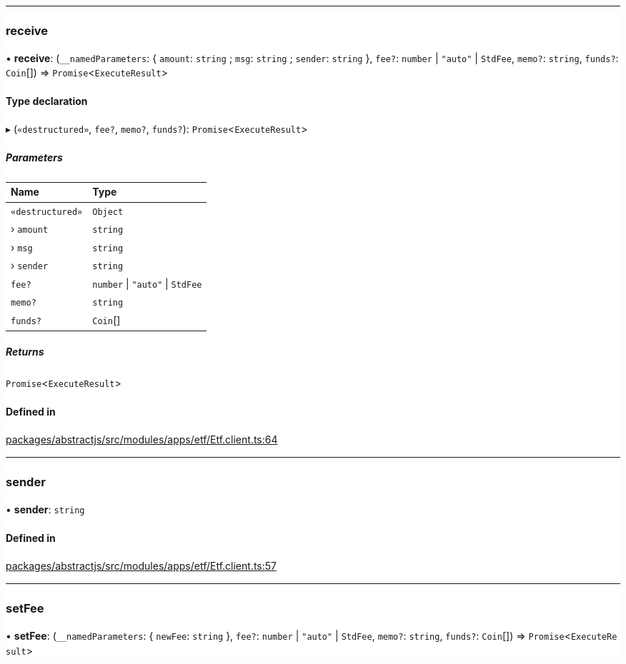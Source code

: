 ___

### receive

• **receive**: (`__namedParameters`: { `amount`: `string` ; `msg`: `string` ; `sender`: `string`  }, `fee?`: `number` \| ``"auto"`` \| `StdFee`, `memo?`: `string`, `funds?`: `Coin`[]) => `Promise`<`ExecuteResult`\>

#### Type declaration

▸ (`«destructured»`, `fee?`, `memo?`, `funds?`): `Promise`<`ExecuteResult`\>

##### Parameters

| Name | Type |
| :------ | :------ |
| `«destructured»` | `Object` |
| › `amount` | `string` |
| › `msg` | `string` |
| › `sender` | `string` |
| `fee?` | `number` \| ``"auto"`` \| `StdFee` |
| `memo?` | `string` |
| `funds?` | `Coin`[] |

##### Returns

`Promise`<`ExecuteResult`\>

#### Defined in

[packages/abstractjs/src/modules/apps/etf/Etf.client.ts:64](https://github.com/AbstractSDK/frontend/blob/07410073/packages/abstractjs/src/modules/apps/etf/Etf.client.ts#L64)

___

### sender

• **sender**: `string`

#### Defined in

[packages/abstractjs/src/modules/apps/etf/Etf.client.ts:57](https://github.com/AbstractSDK/frontend/blob/07410073/packages/abstractjs/src/modules/apps/etf/Etf.client.ts#L57)

___

### setFee

• **setFee**: (`__namedParameters`: { `newFee`: `string`  }, `fee?`: `number` \| ``"auto"`` \| `StdFee`, `memo?`: `string`, `funds?`: `Coin`[]) => `Promise`<`ExecuteResult`\>
